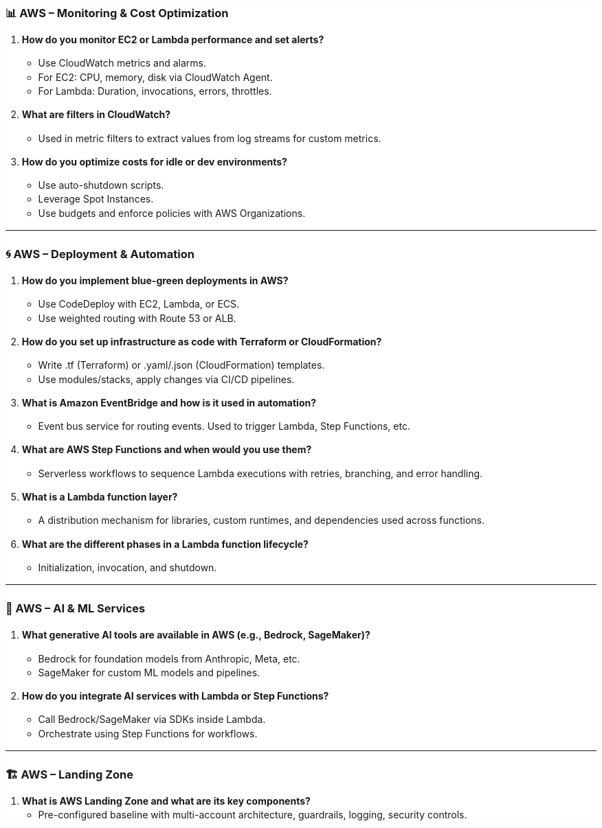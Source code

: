 
### 📊 AWS – Monitoring & Cost Optimization
1. **How do you monitor EC2 or Lambda performance and set alerts?**
   - Use CloudWatch metrics and alarms.
   - For EC2: CPU, memory, disk via CloudWatch Agent.
   - For Lambda: Duration, invocations, errors, throttles.

2. **What are filters in CloudWatch?**
   - Used in metric filters to extract values from log streams for custom metrics.

3. **How do you optimize costs for idle or dev environments?**
   - Use auto-shutdown scripts.
   - Leverage Spot Instances.
   - Use budgets and enforce policies with AWS Organizations.

---

### 🌀 AWS – Deployment & Automation
1. **How do you implement blue-green deployments in AWS?**
   - Use CodeDeploy with EC2, Lambda, or ECS.
   - Use weighted routing with Route 53 or ALB.

2. **How do you set up infrastructure as code with Terraform or CloudFormation?**
   - Write .tf (Terraform) or .yaml/.json (CloudFormation) templates.
   - Use modules/stacks, apply changes via CI/CD pipelines.

3. **What is Amazon EventBridge and how is it used in automation?**
   - Event bus service for routing events. Used to trigger Lambda, Step Functions, etc.

4. **What are AWS Step Functions and when would you use them?**
   - Serverless workflows to sequence Lambda executions with retries, branching, and error handling.

5. **What is a Lambda function layer?**
   - A distribution mechanism for libraries, custom runtimes, and dependencies used across functions.

6. **What are the different phases in a Lambda function lifecycle?**
   - Initialization, invocation, and shutdown.

---

### 🧠 AWS – AI & ML Services
1. **What generative AI tools are available in AWS (e.g., Bedrock, SageMaker)?**
   - Bedrock for foundation models from Anthropic, Meta, etc.
   - SageMaker for custom ML models and pipelines.

2. **How do you integrate AI services with Lambda or Step Functions?**
   - Call Bedrock/SageMaker via SDKs inside Lambda.
   - Orchestrate using Step Functions for workflows.

---

### 🏗️ AWS – Landing Zone
1. **What is AWS Landing Zone and what are its key components?**
   - Pre-configured baseline with multi-account architecture, guardrails, logging, security controls.
